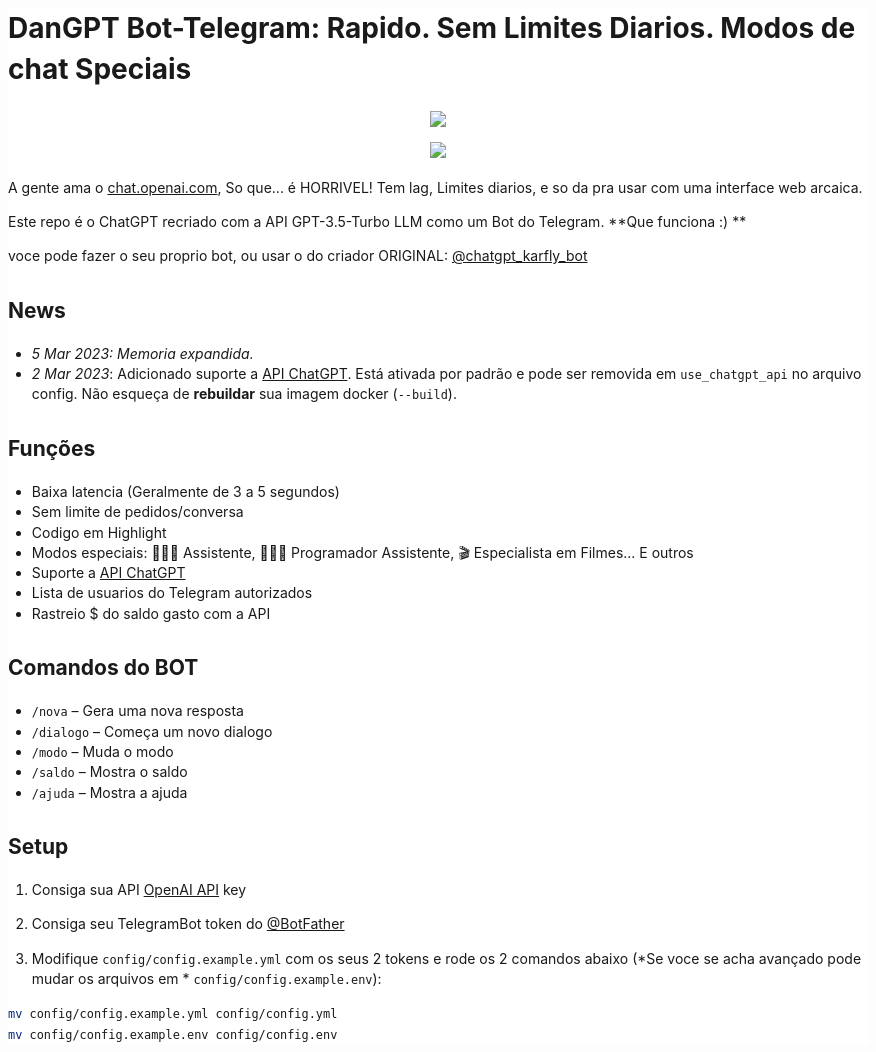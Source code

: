 # DanGPT Bot-Telegram: **Rapido. Sem Limites Diarios. Modos de chat Speciais**

<div align="center">
<img src="https://raw.githubusercontent.com/karfly/chatgpt_telegram_bot/main/static/header.png" align="center" style="width: 100%" />
</div>

<p align="center">
<a href="https://t.me/chatgpt_karfly_bot" alt="Run Telegram Bot shield"><img src="https://img.shields.io/badge/RUN-Telegram%20Bot-blue" /></a>
</p>

A gente ama o [chat.openai.com](https://chat.openai.com), So que... é HORRIVEL! Tem lag, Limites diarios, e so da pra usar com uma interface web arcaica.

Este repo é o ChatGPT recriado com a API GPT-3.5-Turbo LLM como um Bot do Telegram. **Que funciona :) **

voce pode fazer o seu proprio bot, ou usar o do criador ORIGINAL: [@chatgpt_karfly_bot](https://t.me/chatgpt_karfly_bot)

## News
- *5 Mar 2023: Memoria expandida.*
- *2 Mar 2023*: Adicionado suporte a [API ChatGPT](https://openai.com/blog/introducing-chatgpt-and-whisper-apis). Está ativada por padrão e pode ser removida em `use_chatgpt_api` no arquivo config. Não esqueça de **rebuildar** sua imagem docker (`--build`).

## Funções
- Baixa latencia (Geralmente de 3 a 5 segundos) 
- Sem limite de pedidos/conversa
- Codigo em Highlight
- Modos especiais: 👩🏼‍🎓 Assistente, 👩🏼‍💻 Programador Assistente, 🎬 Especialista em Filmes... E outros
- Suporte a  [API ChatGPT](https://platform.openai.com/docs/guides/chat)
- Lista de usuarios do Telegram autorizados
- Rastreio $ do saldo gasto com a API

## Comandos do BOT
- `/nova` – Gera uma nova resposta
- `/dialogo` – Começa um novo dialogo
- `/modo` – Muda o modo
- `/saldo` – Mostra o saldo
- `/ajuda` – Mostra a ajuda

## Setup
1. Consiga sua API [OpenAI API](https://openai.com/api/) key

2. Consiga seu TelegramBot token do [@BotFather](https://t.me/BotFather)

3. Modifique `config/config.example.yml` com os seus 2 tokens e rode os 2 comandos abaixo (*Se voce se acha avançado pode mudar os arquivos em * `config/config.example.env`):
```bash
mv config/config.example.yml config/config.yml
mv config/config.example.env config/config.env
```
